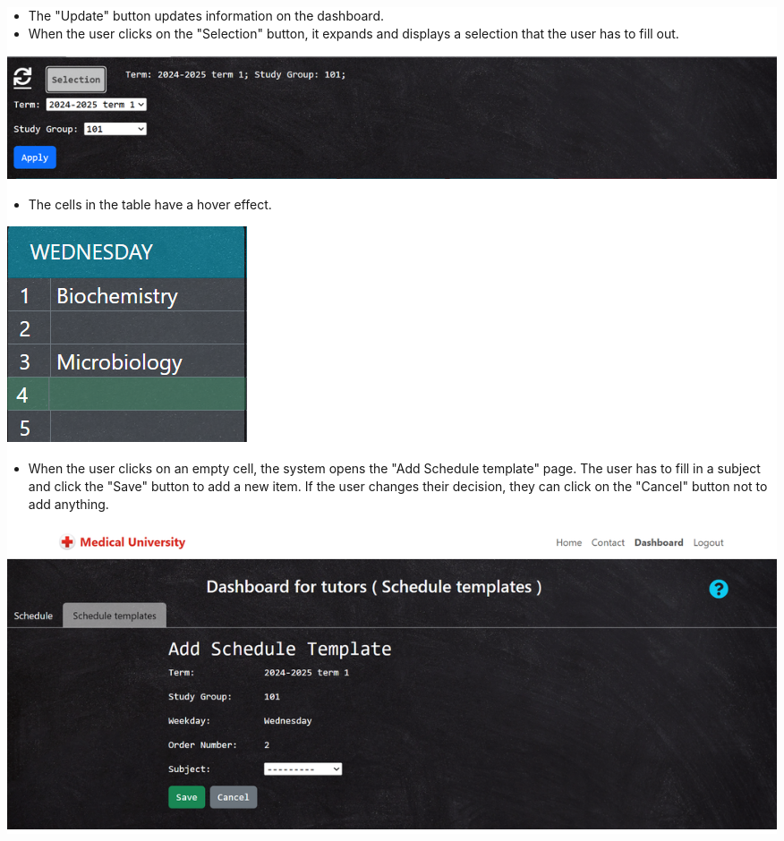  - The "Update" button updates information on the dashboard.
 - When the user clicks on the "Selection" button, it expands and displays a selection that the user has to fill out.

  ![Expanded selection](documentation/features/tutor-schedule-template-selection.png)

 - The cells in the table have a hover effect.

  ![Hover effect of cells](documentation/features/tutor-schedule-template-hover.png)

 - When the user clicks on an empty cell, the system opens the "Add Schedule template" page. The user has to fill in a subject and click the "Save" button to add a new item. If the user changes their decision, they can click on the "Cancel" button not to add anything.

  ![the "Add Schedule template" page](documentation/features/tutor-schedule-template-add-new.png)
